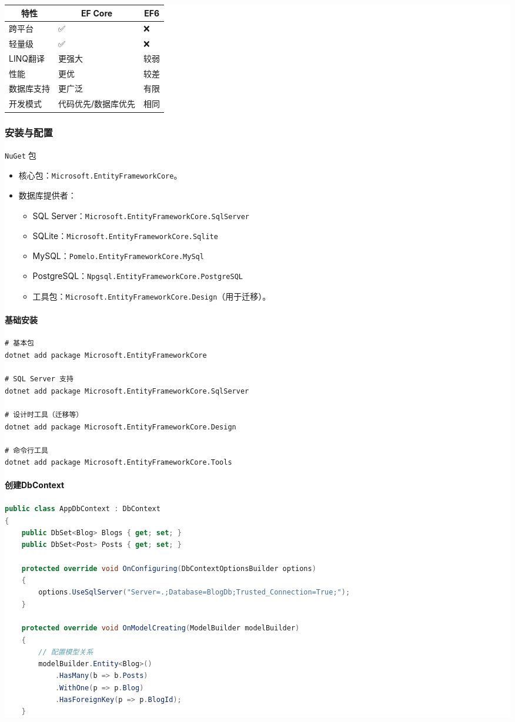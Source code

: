 |  特性   | EF Core    |  EF6   |
| --- | --- | --- |
|  跨平台   |   ✅  |  ❌   |
|  轻量级   |  ✅   |  ❌  |
|  LINQ翻译   |  更强大   |  较弱   |
|  性能   |  更优   |  较差   |
|  数据库支持   |  更广泛   |  有限   |
|  开发模式   |  代码优先/数据库优先   |  相同   |

### 安装与配置

`NuGet` 包

* 核心包：`Microsoft.EntityFrameworkCore`。

* 数据库提供者：

    * SQL Server：`Microsoft.EntityFrameworkCore.SqlServer`

    * SQLite：`Microsoft.EntityFrameworkCore.Sqlite`

    * MySQL：`Pomelo.EntityFrameworkCore.MySql`

    * PostgreSQL：`Npgsql.EntityFrameworkCore.PostgreSQL`

    * 工具包：`Microsoft.EntityFrameworkCore.Design`（用于迁移）。

#### 基础安装

```shell
# 基本包
dotnet add package Microsoft.EntityFrameworkCore

# SQL Server 支持
dotnet add package Microsoft.EntityFrameworkCore.SqlServer

# 设计时工具（迁移等）
dotnet add package Microsoft.EntityFrameworkCore.Design

# 命令行工具
dotnet add package Microsoft.EntityFrameworkCore.Tools
```

#### 创建DbContext

```csharp
public class AppDbContext : DbContext
{
    public DbSet<Blog> Blogs { get; set; }
    public DbSet<Post> Posts { get; set; }

    protected override void OnConfiguring(DbContextOptionsBuilder options)
    {
        options.UseSqlServer("Server=.;Database=BlogDb;Trusted_Connection=True;");
    }
    
    protected override void OnModelCreating(ModelBuilder modelBuilder)
    {
        // 配置模型关系
        modelBuilder.Entity<Blog>()
            .HasMany(b => b.Posts)
            .WithOne(p => p.Blog)
            .HasForeignKey(p => p.BlogId);
    }
```